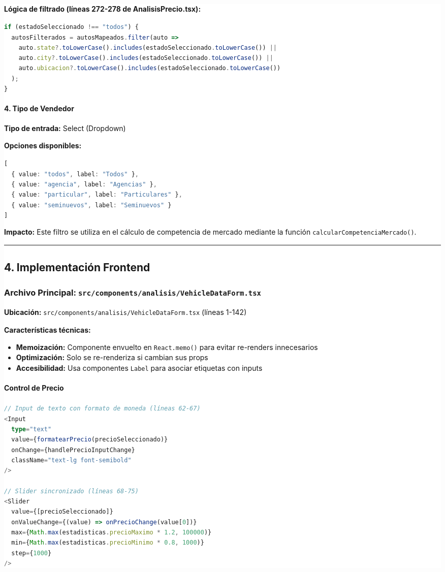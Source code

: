**Lógica de filtrado (líneas 272-278 de AnalisisPrecio.tsx):**
```typescript
if (estadoSeleccionado !== "todos") {
  autosFilterados = autosMapeados.filter(auto => 
    auto.state?.toLowerCase().includes(estadoSeleccionado.toLowerCase()) ||
    auto.city?.toLowerCase().includes(estadoSeleccionado.toLowerCase()) ||
    auto.ubicacion?.toLowerCase().includes(estadoSeleccionado.toLowerCase())
  );
}
```

#### 4. Tipo de Vendedor

**Tipo de entrada:** Select (Dropdown)

**Opciones disponibles:**
```typescript
[
  { value: "todos", label: "Todos" },
  { value: "agencia", label: "Agencias" },
  { value: "particular", label: "Particulares" },
  { value: "seminuevos", label: "Seminuevos" }
]
```

**Impacto:** Este filtro se utiliza en el cálculo de competencia de mercado mediante la función `calcularCompetenciaMercado()`.

---

## 4. Implementación Frontend

### Archivo Principal: `src/components/analisis/VehicleDataForm.tsx`

**Ubicación:** `src/components/analisis/VehicleDataForm.tsx` (líneas 1-142)

**Características técnicas:**
- **Memoización:** Componente envuelto en `React.memo()` para evitar re-renders innecesarios
- **Optimización:** Solo se re-renderiza si cambian sus props
- **Accesibilidad:** Usa componentes `Label` para asociar etiquetas con inputs

#### Control de Precio

```typescript
// Input de texto con formato de moneda (líneas 62-67)
<Input
  type="text"
  value={formatearPrecio(precioSeleccionado)}
  onChange={handlePrecioInputChange}
  className="text-lg font-semibold"
/>

// Slider sincronizado (líneas 68-75)
<Slider
  value={[precioSeleccionado]}
  onValueChange={(value) => onPrecioChange(value[0])}
  max={Math.max(estadisticas.precioMaximo * 1.2, 100000)}
  min={Math.max(estadisticas.precioMinimo * 0.8, 1000)}
  step={1000}
/>
```

